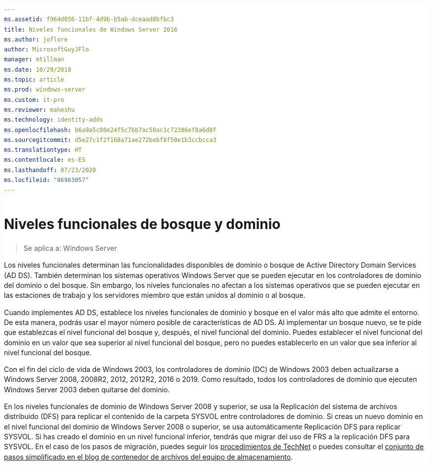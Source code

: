 ```yaml
---
ms.assetid: f964d056-11bf-4d9b-b5ab-dceaad8bfbc3
title: Niveles funcionales de Windows Server 2016
ms.author: joflore
author: MicrosoftGuyJFlo
manager: mtillman
ms.date: 10/29/2018
ms.topic: article
ms.prod: windows-server
ms.custom: it-pro
ms.reviewer: maheshu
ms.technology: identity-adds
ms.openlocfilehash: b6a9a5c08e24f5c7bb7ac50ac1c72386ef8a6d0f
ms.sourcegitcommit: d5e27c1f2f168a71ae272bebf8f50e1b3ccbcca3
ms.translationtype: HT
ms.contentlocale: es-ES
ms.lasthandoff: 07/23/2020
ms.locfileid: "86963057"
---
```

# <a name="forest-and-domain-functional-levels"></a>Niveles funcionales de bosque y dominio

>Se aplica a: Windows Server

Los niveles funcionales determinan las funcionalidades disponibles de dominio o bosque de Active Directory Domain Services (AD DS). También determinan los sistemas operativos Windows Server que se pueden ejecutar en los controladores de dominio del dominio o del bosque. Sin embargo, los niveles funcionales no afectan a los sistemas operativos que se pueden ejecutar en las estaciones de trabajo y los servidores miembro que están unidos al dominio o al bosque.

Cuando implementes AD DS, establece los niveles funcionales de dominio y bosque en el valor más alto que admite el entorno. De esta manera, podrás usar el mayor número posible de características de AD DS. Al implementar un bosque nuevo, se te pide que establezcas el nivel funcional del bosque y, después, el nivel funcional del dominio. Puedes establecer el nivel funcional del dominio en un valor que sea superior al nivel funcional del bosque, pero no puedes establecerlo en un valor que sea inferior al nivel funcional del bosque.

Con el fin del ciclo de vida de Windows 2003, los controladores de dominio (DC) de Windows 2003 deben actualizarse a Windows Server 2008, 2008R2, 2012, 2012R2, 2016 o 2019. Como resultado, todos los controladores de dominio que ejecuten Windows Server 2003 deben quitarse del dominio.

En los niveles funcionales de dominio de Windows Server 2008 y superior, se usa la Replicación del sistema de archivos distribuido (DFS) para replicar el contenido de la carpeta SYSVOL entre controladores de dominio. Si creas un nuevo dominio en el nivel funcional del dominio de Windows Server 2008 o superior, se usa automáticamente Replicación DFS para replicar SYSVOL. Si has creado el dominio en un nivel funcional inferior, tendrás que migrar del uso de FRS a la replicación DFS para SYSVOL. En el caso de los pasos de migración, puedes seguir los [procedimientos de TechNet](../../storage/dfs-replication/migrate-sysvol-to-dfsr.md) o puedes consultar el [conjunto de pasos simplificado en el blog de contenedor de archivos del equipo de almacenamiento](https://techcommunity.microsoft.com/t5/storage-at-microsoft/bg-p/FileCAB).
